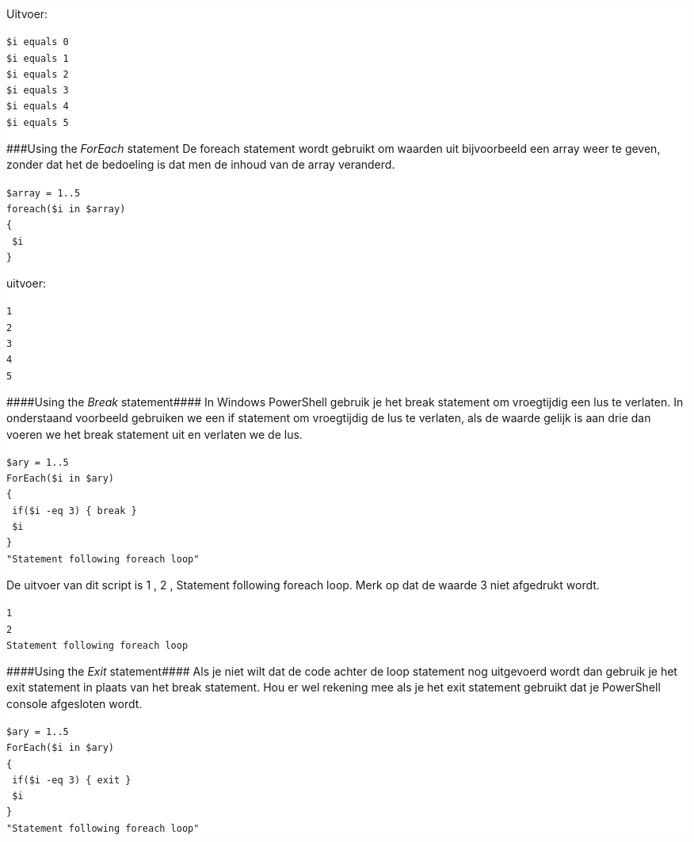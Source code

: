 Uitvoer:
 
    $i equals 0
    $i equals 1
    $i equals 2
    $i equals 3
    $i equals 4
    $i equals 5

###Using the *ForEach* statement
De foreach statement wordt gebruikt om waarden uit bijvoorbeeld een array weer te geven, zonder dat het de bedoeling is dat men de inhoud van de array veranderd.
    
    $array = 1..5
    foreach($i in $array)
    {
     $i
    }

uitvoer:

    1
    2
    3
    4
    5

####Using the *Break* statement####
In Windows PowerShell gebruik je het break statement om vroegtijdig een lus te verlaten. In onderstaand voorbeeld gebruiken we een if statement om vroegtijdig de lus te verlaten, als de waarde gelijk is aan drie dan voeren we het break statement uit en verlaten we de lus.

    $ary = 1..5
    ForEach($i in $ary)
    {
     if($i -eq 3) { break }
     $i
    }
    "Statement following foreach loop"

De uitvoer van dit script is 1 , 2 , Statement following foreach loop. Merk op dat de waarde 3 niet afgedrukt wordt.

    1
    2
    Statement following foreach loop
    
####Using the *Exit* statement####
Als je niet wilt dat de code achter de loop statement nog uitgevoerd wordt dan gebruik je het exit statement in plaats van het break statement. Hou er wel rekening mee als je het exit statement gebruikt dat je PowerShell console afgesloten wordt.

	$ary = 1..5
    ForEach($i in $ary)
    {
     if($i -eq 3) { exit }
     $i
    }
    "Statement following foreach loop"
